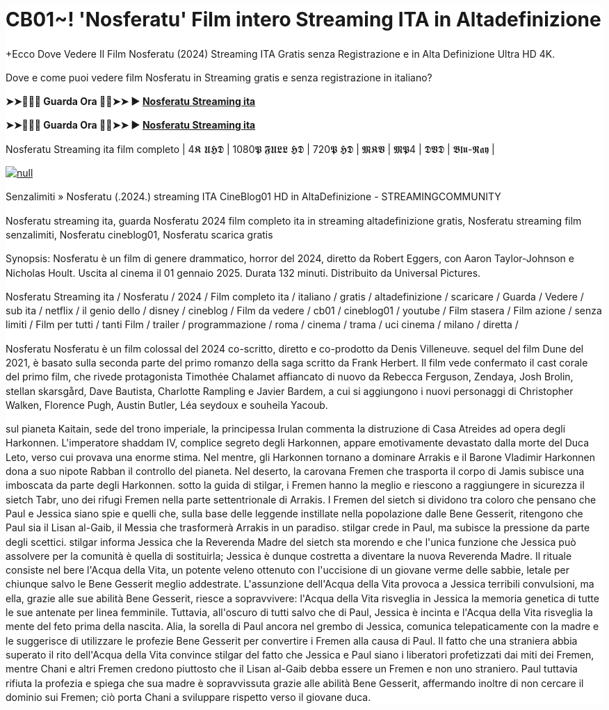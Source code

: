 # CB01~! 'Nosferatu' Film intero Streaming ITA in Altadefinizione

+Ecco Dove Vedere Il Film Nosferatu (2024) Streaming ITA Gratis senza Registrazione e in Alta Definizione Ultra HD 4K.

Dove e come puoi vedere film Nosferatu in Streaming gratis e senza registrazione in italiano?

**➤➤🔴✅📱 Guarda Ora 🔴✅➤➤ ► [Nosferatu Streaming ita](https://t.co/oY9hhbkqJe)**

**➤➤🔴✅📱 Guarda Ora 🔴✅➤➤ ► [Nosferatu Streaming ita](https://t.co/oY9hhbkqJe)**

Nosferatu Streaming ita film completo
| 4𝕶 𝖀𝕳𝕯 | 1080𝕻 𝕱𝖀𝕷𝕷 𝕳𝕯 | 720𝕻 𝕳𝕯 | 𝕸𝕶𝖁 | 𝕸𝕻4 | 𝕯𝖁𝕯 | 𝕭𝖑𝖚-𝕽𝖆𝖞 |

[![null](https://static.wixstatic.com/media/855a25_043b5abeb4ae4d35ac003198e7fe56ed~mv2.gif)](https://t.co/oY9hhbkqJe)

Senzalimiti » Nosferatu (.2024.) streaming ITA CineBlog01 HD in AltaDefinizione - STREAMINGCOMMUNITY

Nosferatu streaming ita, guarda Nosferatu 2024 film completo ita in streaming altadefinizione gratis, Nosferatu streaming film senzalimiti, Nosferatu cineblog01, Nosferatu scarica gratis

Synopsis: Nosferatu è un film di genere drammatico, horror del 2024, diretto da Robert Eggers, con Aaron Taylor-Johnson e Nicholas Hoult. Uscita al cinema il 01 gennaio 2025. Durata 132 minuti. Distribuito da Universal Pictures.

Nosferatu Streaming ita / Nosferatu / 2024 / Film completo ita / italiano / gratis / altadefinizione / scaricare / Guarda / Vedere / sub ita / netflix / il genio dello / disney / cineblog / Film da vedere / cb01 / cineblog01 / youtube / Film stasera / Film azione / senza limiti / Film per tutti / tanti Film / trailer / programmazione / roma / cinema / trama / uci cinema / milano / diretta /

Nosferatu Nosferatu è un film colossal del 2024 co-scritto, diretto e co-prodotto da Denis Villeneuve. sequel del film Dune del 2021, è basato sulla seconda parte del primo romanzo della saga scritto da Frank Herbert. Il film vede confermato il cast corale del primo film, che rivede protagonista Timothée Chalamet affiancato di nuovo da Rebecca Ferguson, Zendaya, Josh Brolin, stellan skarsgård, Dave Bautista, Charlotte Rampling e Javier Bardem, a cui si aggiungono i nuovi personaggi di Christopher Walken, Florence Pugh, Austin Butler, Léa seydoux e souheila Yacoub.

sul pianeta Kaitain, sede del trono imperiale, la principessa Irulan commenta la distruzione di Casa Atreides ad opera degli Harkonnen. L'imperatore shaddam IV, complice segreto degli Harkonnen, appare emotivamente devastato dalla morte del Duca Leto, verso cui provava una enorme stima. Nel mentre, gli Harkonnen tornano a dominare Arrakis e il Barone Vladimir Harkonnen dona a suo nipote Rabban il controllo del pianeta. Nel deserto, la carovana Fremen che trasporta il corpo di Jamis subisce una imboscata da parte degli Harkonnen. sotto la guida di stilgar, i Fremen hanno la meglio e riescono a raggiungere in sicurezza il sietch Tabr, uno dei rifugi Fremen nella parte settentrionale di Arrakis. I Fremen del sietch si dividono tra coloro che pensano che Paul e Jessica siano spie e quelli che, sulla base delle leggende instillate nella popolazione dalle Bene Gesserit, ritengono che Paul sia il Lisan al-Gaib, il Messia che trasformerà Arrakis in un paradiso. stilgar crede in Paul, ma subisce la pressione da parte degli scettici.
stilgar informa Jessica che la Reverenda Madre del sietch sta morendo e che l'unica funzione che Jessica può assolvere per la comunità è quella di sostituirla; Jessica è dunque costretta a diventare la nuova Reverenda Madre. Il rituale consiste nel bere l'Acqua della Vita, un potente veleno ottenuto con l'uccisione di un giovane verme delle sabbie, letale per chiunque salvo le Bene Gesserit meglio addestrate. L'assunzione dell'Acqua della Vita provoca a Jessica terribili convulsioni, ma ella, grazie alle sue abilità Bene Gesserit, riesce a sopravvivere: l'Acqua della Vita risveglia in Jessica la memoria genetica di tutte le sue antenate per linea femminile. Tuttavia, all'oscuro di tutti salvo che di Paul, Jessica è incinta e l'Acqua della Vita risveglia la mente del feto prima della nascita. Alia, la sorella di Paul ancora nel grembo di Jessica, comunica telepaticamente con la madre e le suggerisce di utilizzare le profezie Bene Gesserit per convertire i Fremen alla causa di Paul. Il fatto che una straniera abbia superato il rito dell'Acqua della Vita convince stilgar del fatto che Jessica e Paul siano i liberatori profetizzati dai miti dei Fremen, mentre Chani e altri Fremen credono piuttosto che il Lisan al-Gaib debba essere un Fremen e non uno straniero. Paul tuttavia rifiuta la profezia e spiega che sua madre è sopravvissuta grazie alle abilità Bene Gesserit, affermando inoltre di non cercare il dominio sui Fremen; ciò porta Chani a sviluppare rispetto verso il giovane duca.